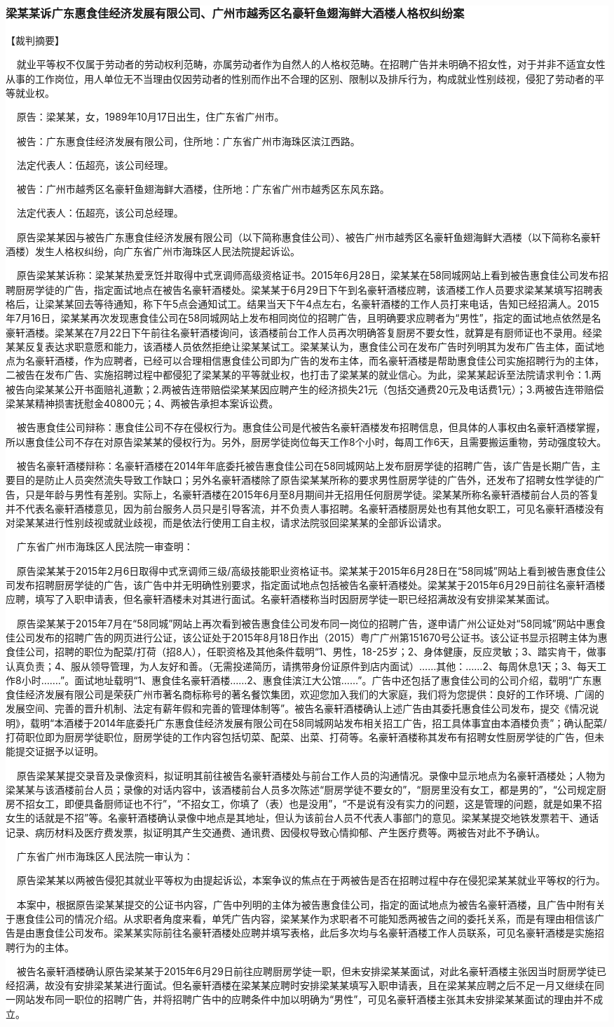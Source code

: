 ### 梁某某诉广东惠食佳经济发展有限公司、广州市越秀区名豪轩鱼翅海鲜大酒楼人格权纠纷案 
【裁判摘要】

    就业平等权不仅属于劳动者的劳动权利范畴，亦属劳动者作为自然人的人格权范畴。在招聘广告并未明确不招女性，对于并非不适宜女性从事的工作岗位，用人单位无不当理由仅因劳动者的性别而作出不合理的区别、限制以及排斥行为，构成就业性别歧视，侵犯了劳动者的平等就业权。



    原告：梁某某，女，1989年10月17日出生，住广东省广州市。

    被告：广东惠食佳经济发展有限公司，住所地：广东省广州市海珠区滨江西路。

    法定代表人：伍超亮，该公司经理。

    被告：广州市越秀区名豪轩鱼翅海鲜大酒楼，住所地：广东省广州市越秀区东风东路。

    法定代表人：伍超亮，该公司总经理。

    原告梁某某因与被告广东惠食佳经济发展有限公司（以下简称惠食佳公司）、被告广州市越秀区名豪轩鱼翅海鲜大酒楼（以下简称名豪轩酒楼）发生人格权纠纷，向广东省广州市海珠区人民法院提起诉讼。

    原告梁某某诉称：梁某某热爱烹饪并取得中式烹调师高级资格证书。2015年6月28日，梁某某在58同城网站上看到被告惠食佳公司发布招聘厨房学徒的广告，指定面试地点在被告名豪轩酒楼处。梁某某于6月29日下午到名豪轩酒楼应聘，该酒楼工作人员要求梁某某填写招聘表格后，让梁某某回去等待通知，称下午5点会通知试工。结果当天下午4点左右，名豪轩酒楼的工作人员打来电话，告知已经招满人。2015年7月16日，梁某某再次发现惠食佳公司在58同城网站上发布相同岗位的招聘广告，且明确要求应聘者为“男性”，指定的面试地点依然是名豪轩酒楼。梁某某在7月22日下午前往名豪轩酒楼询问，该酒楼前台工作人员再次明确答复厨房不要女性，就算是有厨师证也不录用。经梁某某反复表达求职意愿和能力，该酒楼人员依然拒绝让梁某某试工。梁某某认为，惠食佳公司在发布广告时列明其为发布广告主体，面试地点为名豪轩酒楼，作为应聘者，已经可以合理相信惠食佳公司即为广告的发布主体，而名豪轩酒楼是帮助惠食佳公司实施招聘行为的主体，二被告在发布广告、实施招聘过程中都侵犯了梁某某的平等就业权，也打击了梁某某的就业信心。为此，梁某某起诉至法院请求判令：1.两被告向梁某某公开书面赔礼道歉；2.两被告连带赔偿梁某某因应聘产生的经济损失21元（包括交通费20元及电话费1元）；3.两被告连带赔偿梁某某精神损害抚慰金40800元；4、两被告承担本案诉讼费。

    被告惠食佳公司辩称：惠食佳公司不存在侵权行为。惠食佳公司是代被告名豪轩酒楼发布招聘信息，但具体的人事权由名豪轩酒楼掌握，所以惠食佳公司不存在对原告梁某某的侵权行为。另外，厨房学徒岗位每天工作8个小时，每周工作6天，且需要搬运重物，劳动强度较大。

    被告名豪轩酒楼辩称：名豪轩酒楼在2014年年底委托被告惠食佳公司在58同城网站上发布厨房学徒的招聘广告，该广告是长期广告，主要目的是防止人员突然流失导致工作缺口；另外名豪轩酒楼除了原告梁某某所称的要求男性厨房学徒的广告外，还发布了招聘女性学徒的广告，只是年龄与男性有差别。实际上，名豪轩酒楼在2015年6月至8月期间并无招用任何厨房学徒。梁某某所称名豪轩酒楼前台人员的答复并不代表名豪轩酒楼意见，因为前台服务人员只是引导客流，并不负责人事招聘。名豪轩酒楼厨房处也有其他女职工，可见名豪轩酒楼没有对梁某某进行性别歧视或就业歧视，而是依法行使用工自主权，请求法院驳回梁某某的全部诉讼请求。

    广东省广州市海珠区人民法院一审查明：

    原告梁某某于2015年2月6日取得中式烹调师三级/高级技能职业资格证书。梁某某于2015年6月28日在“58同城”网站上看到被告惠食佳公司发布招聘厨房学徒的广告，该广告中并无明确性别要求，指定面试地点包括被告名豪轩酒楼处。梁某某于2015年6月29日前往名豪轩酒楼应聘，填写了入职申请表，但名豪轩酒楼未对其进行面试。名豪轩酒楼称当时因厨房学徒一职已经招满故没有安排梁某某面试。

    原告梁某某于2015年7月在“58同城”网站上再次看到被告惠食佳公司发布同一岗位的招聘广告，遂申请广州公证处对“58同城”网站中惠食佳公司发布的招聘广告的网页进行公证，该公证处于2015年8月18日作出（2015）粤广广州第151670号公证书。该公证书显示招聘主体为惠食佳公司，招聘的职位为配菜/打荷（招8人），任职资格及其他条件载明“1、男性，18-25岁；2、身体健康，反应灵敏；3、踏实肯干，做事认真负责；4、服从领导管理，为人友好和善。（无需投递简历，请携带身份证原件到店内面试）……其他：……2、每周休息1天；3、每天工作8小时…….”。面试地址载明“1、惠食佳名豪轩酒楼……2、惠食佳滨江大公馆……”。广告中还包括了惠食佳公司的公司介绍，载明“广东惠食佳经济发展有限公司是荣获广州市著名商标称号的著名餐饮集团，欢迎您加入我们的大家庭，我们将为您提供：良好的工作环境、广阔的发展空间、完善的晋升机制、法定有薪年假和完善的管理体制等”。被告名豪轩酒楼确认上述广告由其委托惠食佳公司发布，提交《情况说明》，载明“本酒楼于2014年底委托广东惠食佳经济发展有限公司在58同城网站发布相关招工广告，招工具体事宜由本酒楼负责”；确认配菜/打荷职位即为厨房学徒职位，厨房学徒的工作内容包括切菜、配菜、出菜、打荷等。名豪轩酒楼称其发布有招聘女性厨房学徒的广告，但未能提交证据予以证明。

    原告梁某某提交录音及录像资料，拟证明其前往被告名豪轩酒楼处与前台工作人员的沟通情况。录像中显示地点为名豪轩酒楼处；人物为梁某某与该酒楼前台人员；录像的对话内容中，该酒楼前台人员多次陈述“厨房学徒不要女的”，“厨房里没有女工，都是男的”，“公司规定厨房不招女工，即便具备厨师证也不行”，“不招女工，你填了（表）也是没用”，“不是说有没有实力的问题，这是管理的问题，就是如果不招女生的话就是不招”等。名豪轩酒楼确认录像中地点是其地址，但认为该前台人员不代表人事部门的意见。梁某某提交地铁发票若干、通话记录、病历材料及医疗费发票，拟证明其产生交通费、通讯费、因侵权导致心情抑郁、产生医疗费等。两被告对此不予确认。

    广东省广州市海珠区人民法院一审认为：

    原告梁某某以两被告侵犯其就业平等权为由提起诉讼，本案争议的焦点在于两被告是否在招聘过程中存在侵犯梁某某就业平等权的行为。

    本案中，根据原告梁某某提交的公证书内容，广告中列明的主体为被告惠食佳公司，指定的面试地点为被告名豪轩酒楼，且广告中附有关于惠食佳公司的情况介绍。从求职者角度来看，单凭广告内容，梁某某作为求职者不可能知悉两被告之间的委托关系，而是有理由相信该广告是由惠食佳公司发布。梁某某实际前往名豪轩酒楼处应聘并填写表格，此后多次均与名豪轩酒楼工作人员联系，可见名豪轩酒楼是实施招聘行为的主体。

    被告名豪轩酒楼确认原告梁某某于2015年6月29日前往应聘厨房学徒一职，但未安排梁某某面试，对此名豪轩酒楼主张因当时厨房学徒已经招满，故没有安排梁某某进行面试。但名豪轩酒楼在梁某某应聘时安排梁某某填写入职申请表，且在梁某某应聘之后不足一月又继续在同一网站发布同一职位的招聘广告，并将招聘广告中的应聘条件中加以明确为“男性”，可见名豪轩酒楼主张其未安排梁某某面试的理由并不成立。
